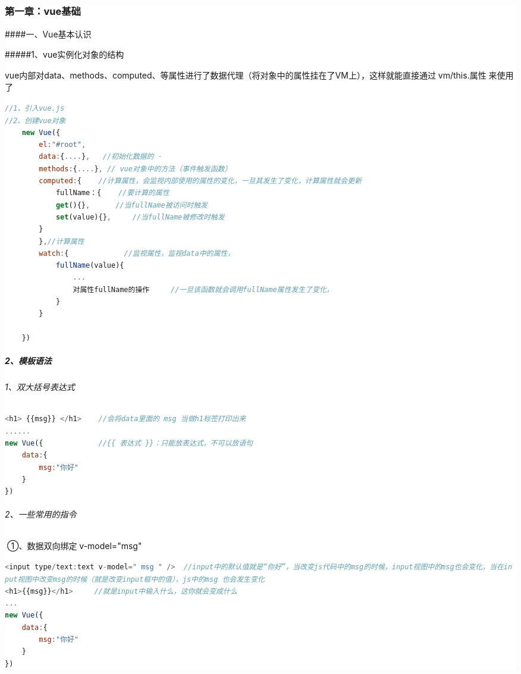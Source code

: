 ### 

### 第一章：vue基础

####一、Vue基本认识

#####1、vue实例化对象的结构

​		vue内部对data、methods、computed、等属性进行了数据代理（将对象中的属性挂在了VM上），这样就能直接通过 vm/this.属性 来使用了

````js
//1、引入vue.js
//2、创建vue对象
	new Vue({
        el:"#root",
        data:{....},   //初始化数据的 ·
        methods:{....}, // vue对象中的方法（事件触发函数）
        computed:{    //计算属性，会监视内部使用的属性的变化，一旦其发生了变化，计算属性就会更新
        	fullName：{    //要计算的属性 
            get(){},	  //当fullName被访问时触发
            set(value){},	  //当fullName被修改时触发
        }
        },//计算属性
        watch:{   			//监视属性，监视data中的属性，
            fullName(value){
                ...
                对属性fullName的操作     //一旦该函数就会调用fullName属性发生了变化，
            }
        }
        
    })
````

##### 2、模板语法

###### 	1、双大括号表达式

```js
<h1> {{msg}} </h1>    //会将data里面的 msg 当做h1标签打印出来
......
new Vue({             //{{ 表达式 }}：只能放表达式，不可以放语句
    data:{
        msg:"你好"
    }
})
```

###### 	2、一些常用的指令

​			①、数据双向绑定 v-model="msg"  

```js
<input type/text:text v-model=" msg " />  //input中的默认值就是“你好”，当改变js代码中的msg的时候，input视图中的msg也会变化，当在input视图中改变msg的时候（就是改变input框中的值），js中的msg 也会发生变化 
<h1>{{msg}}</h1>     //就是input中输入什么，这你就会变成什么
...
new Vue({             
    data:{
        msg:"你好"
    }
})
```
